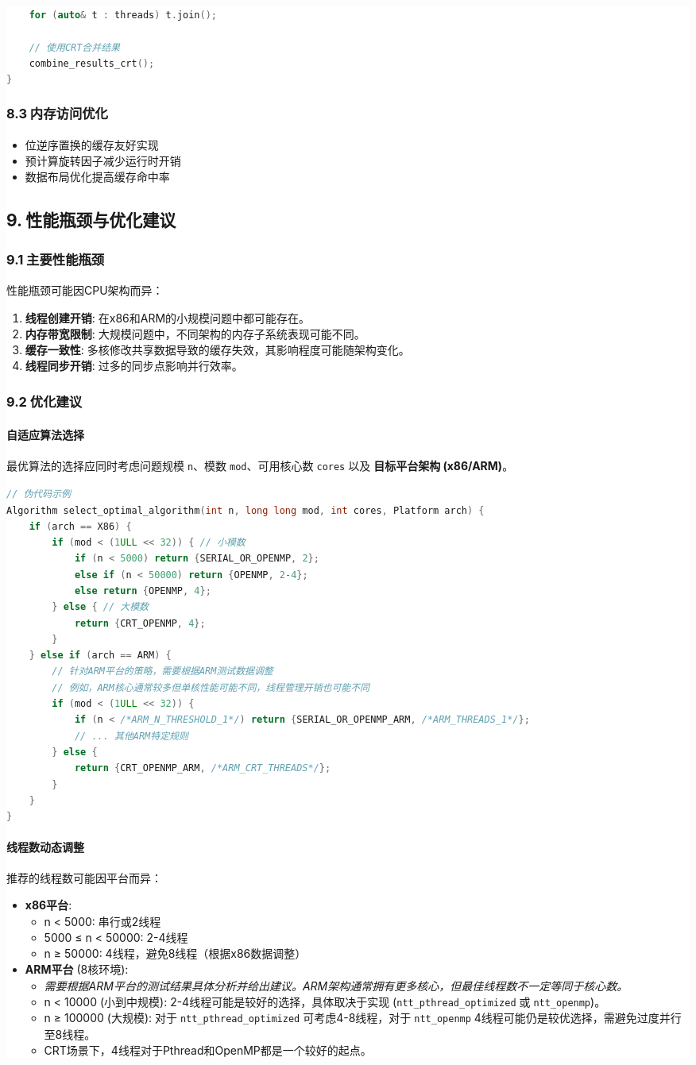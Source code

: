 ```cpp
    for (auto& t : threads) t.join();
    
    // 使用CRT合并结果
    combine_results_crt();
}
```

### 8.3 内存访问优化
- 位逆序置换的缓存友好实现
- 预计算旋转因子减少运行时开销
- 数据布局优化提高缓存命中率

## 9. 性能瓶颈与优化建议

### 9.1 主要性能瓶颈
性能瓶颈可能因CPU架构而异：
1. **线程创建开销**: 在x86和ARM的小规模问题中都可能存在。
2. **内存带宽限制**: 大规模问题中，不同架构的内存子系统表现可能不同。
3. **缓存一致性**: 多核修改共享数据导致的缓存失效，其影响程度可能随架构变化。
4. **线程同步开销**: 过多的同步点影响并行效率。

### 9.2 优化建议

#### 自适应算法选择
最优算法的选择应同时考虑问题规模 `n`、模数 `mod`、可用核心数 `cores` 以及 **目标平台架构 (x86/ARM)**。
```cpp
// 伪代码示例
Algorithm select_optimal_algorithm(int n, long long mod, int cores, Platform arch) {
    if (arch == X86) {
        if (mod < (1ULL << 32)) { // 小模数
            if (n < 5000) return {SERIAL_OR_OPENMP, 2};
            else if (n < 50000) return {OPENMP, 2-4};
            else return {OPENMP, 4};
        } else { // 大模数
            return {CRT_OPENMP, 4};
        }
    } else if (arch == ARM) {
        // 针对ARM平台的策略，需要根据ARM测试数据调整
        // 例如，ARM核心通常较多但单核性能可能不同，线程管理开销也可能不同
        if (mod < (1ULL << 32)) {
            if (n < /*ARM_N_THRESHOLD_1*/) return {SERIAL_OR_OPENMP_ARM, /*ARM_THREADS_1*/};
            // ... 其他ARM特定规则
        } else {
            return {CRT_OPENMP_ARM, /*ARM_CRT_THREADS*/};
        }
    }
}
```

#### 线程数动态调整
推荐的线程数可能因平台而异：
- **x86平台**:
  - n < 5000: 串行或2线程
  - 5000 ≤ n < 50000: 2-4线程
  - n ≥ 50000: 4线程，避免8线程（根据x86数据调整）
- **ARM平台** (8核环境):
  - *需要根据ARM平台的测试结果具体分析并给出建议。ARM架构通常拥有更多核心，但最佳线程数不一定等同于核心数。*
  - n < 10000 (小到中规模): 2-4线程可能是较好的选择，具体取决于实现 (`ntt_pthread_optimized` 或 `ntt_openmp`)。
  - n ≥ 100000 (大规模): 对于 `ntt_pthread_optimized` 可考虑4-8线程，对于 `ntt_openmp` 4线程可能仍是较优选择，需避免过度并行至8线程。
  - CRT场景下，4线程对于Pthread和OpenMP都是一个较好的起点。
